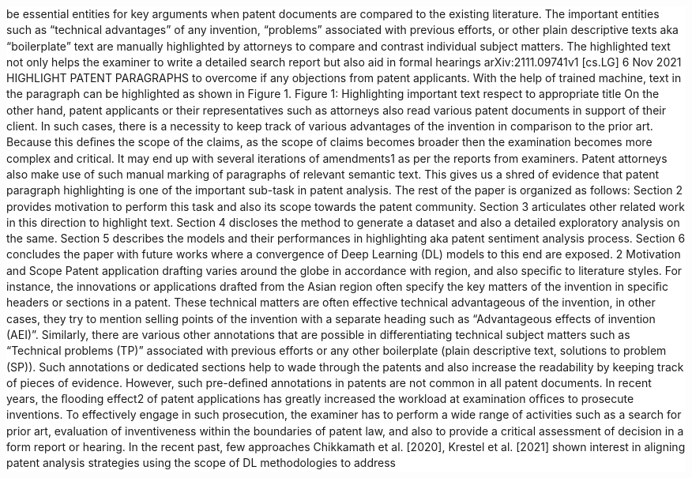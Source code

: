 be essential entities for key arguments when patent documents are compared to the existing literature. The important
entities such as “technical advantages” of any invention, “problems” associated with previous efforts, or other plain
descriptive texts aka “boilerplate” text are manually highlighted by attorneys to compare and contrast individual subject
matters. The highlighted text not only helps the examiner to write a detailed search report but also aid in formal hearings
arXiv:2111.09741v1  [cs.LG]  6 Nov 2021
HIGHLIGHT PATENT PARAGRAPHS
to overcome if any objections from patent applicants. With the help of trained machine, text in the paragraph can be
highlighted as shown in Figure 1.
Figure 1: Highlighting important text respect to appropriate title
On the other hand, patent applicants or their representatives such as attorneys also read various patent documents
in support of their client. In such cases, there is a necessity to keep track of various advantages of the invention in
comparison to the prior art. Because this deﬁnes the scope of the claims, as the scope of claims becomes broader then
the examination becomes more complex and critical. It may end up with several iterations of amendments1 as per the
reports from examiners. Patent attorneys also make use of such manual marking of paragraphs of relevant semantic
text. This gives us a shred of evidence that patent paragraph highlighting is one of the important sub-task in patent
analysis. The rest of the paper is organized as follows: Section 2 provides motivation to perform this task and also its
scope towards the patent community. Section 3 articulates other related work in this direction to highlight text. Section
4 discloses the method to generate a dataset and also a detailed exploratory analysis on the same. Section 5 describes
the models and their performances in highlighting aka patent sentiment analysis process. Section 6 concludes the paper
with future works where a convergence of Deep Learning (DL) models to this end are exposed.
2
Motivation and Scope
Patent application drafting varies around the globe in accordance with region, and also speciﬁc to literature styles.
For instance, the innovations or applications drafted from the Asian region often specify the key matters of the
invention in speciﬁc headers or sections in a patent. These technical matters are often effective technical advantageous
of the invention, in other cases, they try to mention selling points of the invention with a separate heading such
as “Advantageous effects of invention (AEI)”. Similarly, there are various other annotations that are possible in
differentiating technical subject matters such as “Technical problems (TP)” associated with previous efforts or any other
boilerplate (plain descriptive text, solutions to problem (SP)). Such annotations or dedicated sections help to wade
through the patents and also increase the readability by keeping track of pieces of evidence. However, such pre-deﬁned
annotations in patents are not common in all patent documents.
In recent years, the ﬂooding effect2 of patent applications has greatly increased the workload at examination ofﬁces to
prosecute inventions. To effectively engage in such prosecution, the examiner has to perform a wide range of activities
such as a search for prior art, evaluation of inventiveness within the boundaries of patent law, and also to provide a
critical assessment of decision in a form report or hearing. In the recent past, few approaches Chikkamath et al. [2020],
Krestel et al. [2021] shown interest in aligning patent analysis strategies using the scope of DL methodologies to address